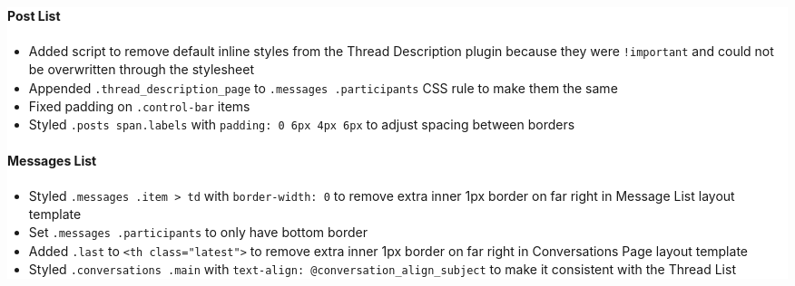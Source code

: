 #### Post List
- Added script to remove default inline styles from the Thread Description plugin because they were `!important` and could not be overwritten through the stylesheet
- Appended `.thread_description_page` to `.messages .participants` CSS rule to make them the same
- Fixed padding on `.control-bar` items
- Styled `.posts span.labels` with `padding: 0 6px 4px 6px` to adjust spacing between borders

#### Messages List
- Styled `.messages .item > td` with `border-width: 0` to remove extra inner 1px border on far right in Message List layout template
- Set `.messages .participants` to only have bottom border
- Added `.last` to `<th class="latest">` to remove extra inner 1px border on far right in Conversations Page layout template
- Styled `.conversations .main` with `text-align: @conversation_align_subject` to make it consistent with the Thread List
